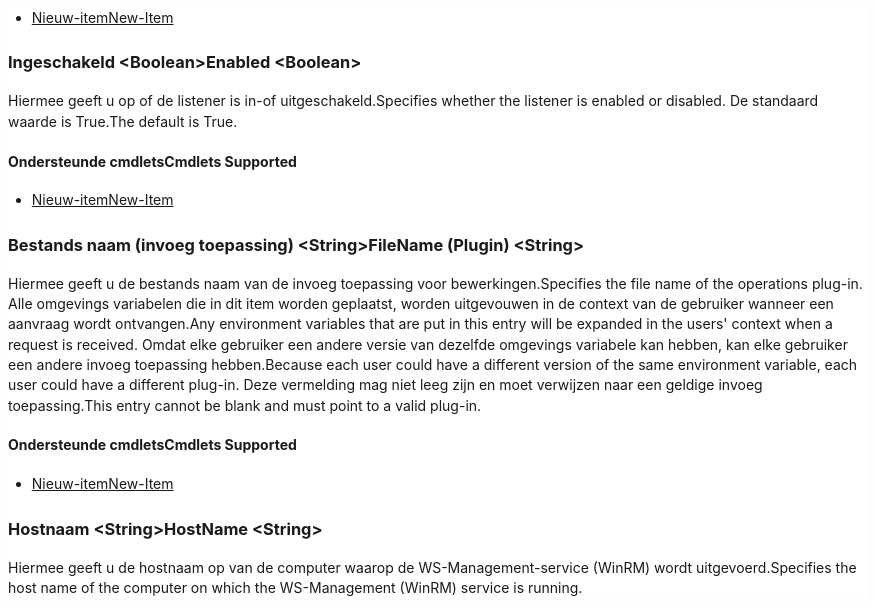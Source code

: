 - [<span data-ttu-id="bf0cd-249">Nieuw-item</span><span class="sxs-lookup"><span data-stu-id="bf0cd-249">New-Item</span></span>](xref:Microsoft.PowerShell.Management.New-Item)

### <a name="enabled-boolean"></a><span data-ttu-id="bf0cd-250">Ingeschakeld \<Boolean\></span><span class="sxs-lookup"><span data-stu-id="bf0cd-250">Enabled \<Boolean\></span></span>

<span data-ttu-id="bf0cd-251">Hiermee geeft u op of de listener is in-of uitgeschakeld.</span><span class="sxs-lookup"><span data-stu-id="bf0cd-251">Specifies whether the listener is enabled or disabled.</span></span> <span data-ttu-id="bf0cd-252">De standaard waarde is True.</span><span class="sxs-lookup"><span data-stu-id="bf0cd-252">The default is True.</span></span>

#### <a name="cmdlets-supported"></a><span data-ttu-id="bf0cd-253">Ondersteunde cmdlets</span><span class="sxs-lookup"><span data-stu-id="bf0cd-253">Cmdlets Supported</span></span>

- [<span data-ttu-id="bf0cd-254">Nieuw-item</span><span class="sxs-lookup"><span data-stu-id="bf0cd-254">New-Item</span></span>](xref:Microsoft.PowerShell.Management.New-Item)

### <a name="filename-plugin-string"></a><span data-ttu-id="bf0cd-255">Bestands naam (invoeg toepassing) \<String\></span><span class="sxs-lookup"><span data-stu-id="bf0cd-255">FileName (Plugin) \<String\></span></span>

<span data-ttu-id="bf0cd-256">Hiermee geeft u de bestands naam van de invoeg toepassing voor bewerkingen.</span><span class="sxs-lookup"><span data-stu-id="bf0cd-256">Specifies the file name of the operations plug-in.</span></span> <span data-ttu-id="bf0cd-257">Alle omgevings variabelen die in dit item worden geplaatst, worden uitgevouwen in de context van de gebruiker wanneer een aanvraag wordt ontvangen.</span><span class="sxs-lookup"><span data-stu-id="bf0cd-257">Any environment variables that are put in this entry will be expanded in the users' context when a request is received.</span></span> <span data-ttu-id="bf0cd-258">Omdat elke gebruiker een andere versie van dezelfde omgevings variabele kan hebben, kan elke gebruiker een andere invoeg toepassing hebben.</span><span class="sxs-lookup"><span data-stu-id="bf0cd-258">Because each user could have a different version of the same environment variable, each user could have a different plug-in.</span></span> <span data-ttu-id="bf0cd-259">Deze vermelding mag niet leeg zijn en moet verwijzen naar een geldige invoeg toepassing.</span><span class="sxs-lookup"><span data-stu-id="bf0cd-259">This entry cannot be blank and must point to a valid plug-in.</span></span>

#### <a name="cmdlets-supported"></a><span data-ttu-id="bf0cd-260">Ondersteunde cmdlets</span><span class="sxs-lookup"><span data-stu-id="bf0cd-260">Cmdlets Supported</span></span>

- [<span data-ttu-id="bf0cd-261">Nieuw-item</span><span class="sxs-lookup"><span data-stu-id="bf0cd-261">New-Item</span></span>](xref:Microsoft.PowerShell.Management.New-Item)

### <a name="hostname-string"></a><span data-ttu-id="bf0cd-262">Hostnaam \<String\></span><span class="sxs-lookup"><span data-stu-id="bf0cd-262">HostName \<String\></span></span>

<span data-ttu-id="bf0cd-263">Hiermee geeft u de hostnaam op van de computer waarop de WS-Management-service (WinRM) wordt uitgevoerd.</span><span class="sxs-lookup"><span data-stu-id="bf0cd-263">Specifies the host name of the computer on which the WS-Management (WinRM) service is running.</span></span>
